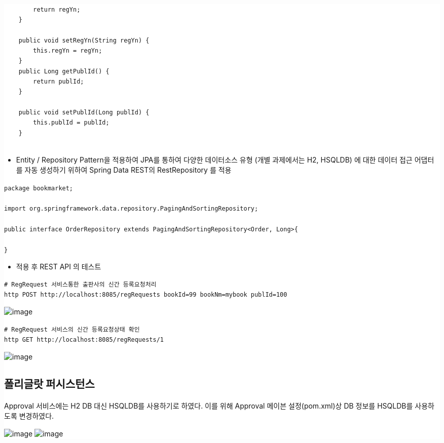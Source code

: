 ```
        return regYn;
    }

    public void setRegYn(String regYn) {
        this.regYn = regYn;
    }
    public Long getPublId() {
        return publId;
    }

    public void setPublId(Long publId) {
        this.publId = publId;
    }


```
- Entity / Repository Pattern을 적용하여 JPA를 통하여 다양한 데이터소스 유형 (개별 과제에서는 H2, HSQLDB) 에 대한 데이터 접근 어댑터를 자동 생성하기 위하여 
Spring Data REST의 RestRepository 를 적용
```
package bookmarket;

import org.springframework.data.repository.PagingAndSortingRepository;

public interface OrderRepository extends PagingAndSortingRepository<Order, Long>{

}
```
- 적용 후 REST API 의 테스트
```
# RegRequest 서비스통한 출판사의 신간 등록요청처리
http POST http://localhost:8085/regRequests bookId=99 bookNm=mybook publId=100

```
![image](https://user-images.githubusercontent.com/65577551/98238540-db0e1780-1fa9-11eb-9cd0-7987464d76df.png)

```
# RegRequest 서비스의 신간 등록요청상태 확인
http GET http://localhost:8085/regRequests/1
```
![image](https://user-images.githubusercontent.com/65577551/98238898-6edfe380-1faa-11eb-8e0d-10782ca7436f.png)


## 폴리글랏 퍼시스턴스

Approval 서비스에는 H2 DB 대신 HSQLDB를 사용하기로 하였다. 이를 위해 Approval 메이븐 설정(pom.xml)상 DB 정보를 HSQLDB를 사용하도록 변경하였다.

![image](https://user-images.githubusercontent.com/65577551/98238961-8dde7580-1faa-11eb-902a-6b184ca74ca2.png)
![image](https://user-images.githubusercontent.com/65577551/98239114-cda55d00-1faa-11eb-892c-c9ad000cfa45.png)
